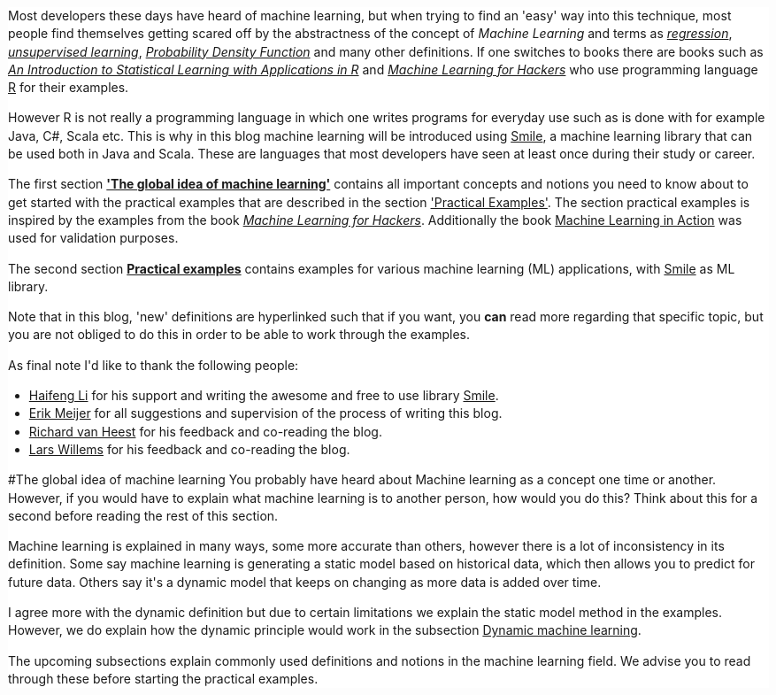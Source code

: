 Most developers these days have heard of machine learning, but when trying to find an 'easy' way into this technique, most people find themselves getting scared off by the abstractness of the concept of *Machine Learning* and terms as [*regression*](http://en.wikipedia.org/wiki/Regression_analysis), [*unsupervised learning*](http://en.wikipedia.org/wiki/Unsupervised_learning), [*Probability Density Function*](http://en.wikipedia.org/wiki/Probability_density_function) and many other definitions. If one switches to books there are books such as [*An Introduction to Statistical Learning with Applications in R*](http://www-bcf.usc.edu/~gareth/ISL/) and [*Machine Learning for Hackers*](http://shop.oreilly.com/product/0636920018483.do) who use programming language [R](http://www.r-project.org) for their examples.

However R is not really a programming language in which one writes programs for everyday use such as is done with for example Java, C#, Scala etc. This is why in this blog machine learning will be introduced using [Smile](https://github.com/haifengl/smile), a machine learning library that can be used both in Java and Scala. These are languages that most developers have seen at least once during their study or career. 

The first section **['The global idea of machine learning'](#the-global-idea-of-machine-learning)** contains all important concepts and notions you need to know about to get started with the practical examples that are described in the section ['Practical Examples'](#practical-examples). The section practical examples is inspired by the examples from the book [*Machine Learning for Hackers*](http://shop.oreilly.com/product/0636920018483.do). Additionally the book [Machine Learning in Action](http://www.manning.com/pharrington/) was used for validation purposes.

The second section **[Practical examples](#practical-examples)** contains examples for various machine learning (ML) applications, with [Smile](https://github.com/haifengl/smile) as ML library. 

Note that in this blog, 'new' definitions are hyperlinked such that if you want, you **can** read more regarding that specific topic, but you are not obliged to do this in order to be able to work through the examples. 

As final note I'd like to thank the following people:

* [Haifeng Li](https://www.linkedin.com/in/haifengli) for his support and writing the awesome and free to use library [Smile](https://github.com/haifengl/smile).
* [Erik Meijer](https://www.linkedin.com/profile/view?id=1490860) for all suggestions and supervision of the process of writing this blog.
* [Richard van Heest](https://www.linkedin.com/profile/view?id=138460950) for his feedback and co-reading the blog.
* [Lars Willems](https://www.linkedin.com/profile/view?id=355522383) for his feedback and co-reading the blog.

#The global idea of machine learning
You probably have heard about Machine learning as a concept one time or another. However, if you would have to explain what machine learning is to another person, how would you do this? Think about this for a second before reading the rest of this section.

Machine learning is explained in many ways, some more accurate than others, however there is a lot of inconsistency in its definition. Some say machine learning is generating a static model based on historical data, which then allows you to predict for future data. Others say it's a dynamic model that keeps on changing as more data is added over time.

I agree more with the dynamic definition but due to certain limitations we explain the static model method in the examples. However, we do explain how the dynamic principle would work in the subsection [Dynamic machine learning](#dynamic-machine-learning).

The upcoming subsections explain commonly used definitions and notions in the machine learning field. We advise you to read through these before starting the practical examples.
